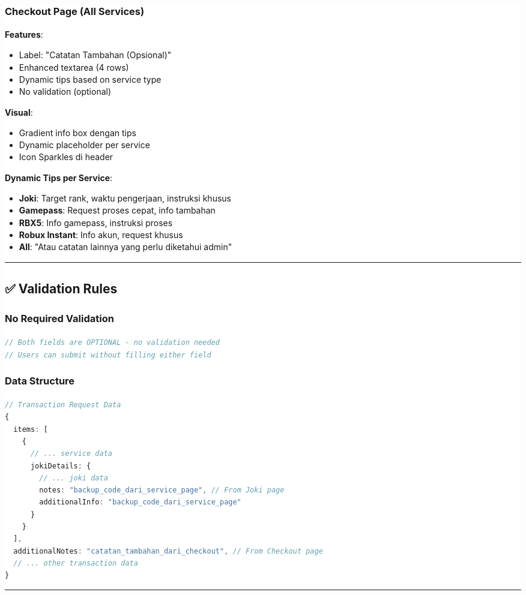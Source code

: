 
### **Checkout Page (All Services)**

**Features**:

- Label: "Catatan Tambahan (Opsional)"
- Enhanced textarea (4 rows)
- Dynamic tips based on service type
- No validation (optional)

**Visual**:

- Gradient info box dengan tips
- Dynamic placeholder per service
- Icon Sparkles di header

**Dynamic Tips per Service**:

- **Joki**: Target rank, waktu pengerjaan, instruksi khusus
- **Gamepass**: Request proses cepat, info tambahan
- **RBX5**: Info gamepass, instruksi proses
- **Robux Instant**: Info akun, request khusus
- **All**: "Atau catatan lainnya yang perlu diketahui admin"

---

## ✅ Validation Rules

### **No Required Validation**

```typescript
// Both fields are OPTIONAL - no validation needed
// Users can submit without filling either field
```

### **Data Structure**

```typescript
// Transaction Request Data
{
  items: [
    {
      // ... service data
      jokiDetails: {
        // ... joki data
        notes: "backup_code_dari_service_page", // From Joki page
        additionalInfo: "backup_code_dari_service_page"
      }
    }
  ],
  additionalNotes: "catatan_tambahan_dari_checkout", // From Checkout page
  // ... other transaction data
}
```

---